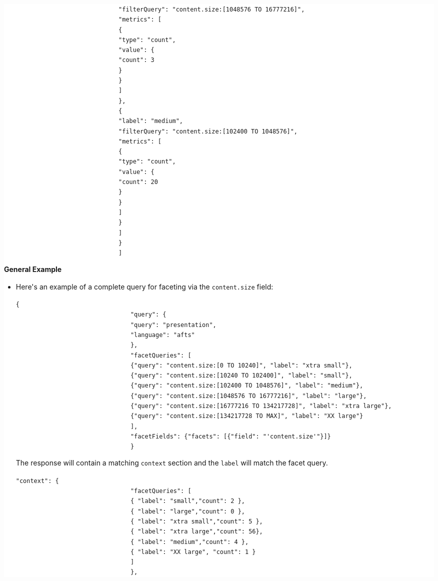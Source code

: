 ```
                                "filterQuery": "content.size:[1048576 TO 16777216]",
                                "metrics": [
                                {
                                "type": "count",
                                "value": {
                                "count": 3
                                }
                                }
                                ]
                                },
                                {
                                "label": "medium",
                                "filterQuery": "content.size:[102400 TO 1048576]",
                                "metrics": [
                                {
                                "type": "count",
                                "value": {
                                "count": 20
                                }
                                }
                                ]
                                }
                                ]
                                }
                                ]
```

**General Example**

-   Here's an example of a complete query for faceting via the `content.size` field:

    ```
    {
                                    "query": {
                                    "query": "presentation",
                                    "language": "afts"
                                    },
                                    "facetQueries": [
                                    {"query": "content.size:[0 TO 10240]", "label": "xtra small"},
                                    {"query": "content.size:[10240 TO 102400]", "label": "small"},
                                    {"query": "content.size:[102400 TO 1048576]", "label": "medium"},
                                    {"query": "content.size:[1048576 TO 16777216]", "label": "large"},
                                    {"query": "content.size:[16777216 TO 134217728]", "label": "xtra large"},
                                    {"query": "content.size:[134217728 TO MAX]", "label": "XX large"}
                                    ],
                                    "facetFields": {"facets": [{"field": "'content.size'"}]}
                                    }
    ```

    The response will contain a matching `context` section and the `label` will match the facet query.

    ```
    "context": {
                                    "facetQueries": [
                                    { "label": "small","count": 2 },
                                    { "label": "large","count": 0 },
                                    { "label": "xtra small","count": 5 },
                                    { "label": "xtra large","count": 56},
                                    { "label": "medium","count": 4 },
                                    { "label": "XX large", "count": 1 }
                                    ]
                                    },
    ```
